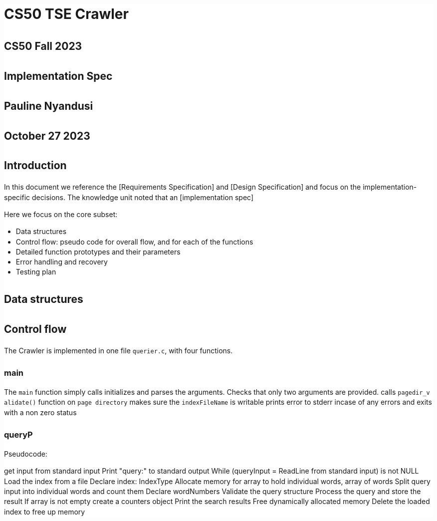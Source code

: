 # CS50 TSE Crawler
## CS50 Fall 2023
## Implementation Spec
## Pauline Nyandusi
## October 27 2023

## Introduction

In this document we reference the [Requirements Specification] and [Design Specification] and focus on the implementation-specific decisions.
The knowledge unit noted that an [implementation spec]

Here we focus on the core subset:

-  Data structures
-  Control flow: pseudo code for overall flow, and for each of the functions
-  Detailed function prototypes and their parameters
-  Error handling and recovery
-  Testing plan

## Data structures 


## Control flow

The Crawler is implemented in one file `querier.c`, with four functions.

### main

The `main` function simply calls initializes and parses the arguments.
Checks that only two arguments are provided.
calls `pagedir_validate()` function on `page directory`
makes sure the `indexFileName` is writable
prints error to stderr incase of any errors and exits with a non zero status


### queryP

Pseudocode:


  get input from standard input
  Print "query:" to standard output
  While (queryInput = ReadLine from standard input) is not NULL
    Load the index from a file
    Declare index: IndexType
    Allocate memory for array to hold individual words, array of words
    Split query input into individual words and count them
    Declare wordNumbers
    Validate the query structure
      Process the query and store the result
      If array is not empty
        create a counters object
        Print the search results 
    Free dynamically allocated memory
    Delete the loaded index to free up memory
     